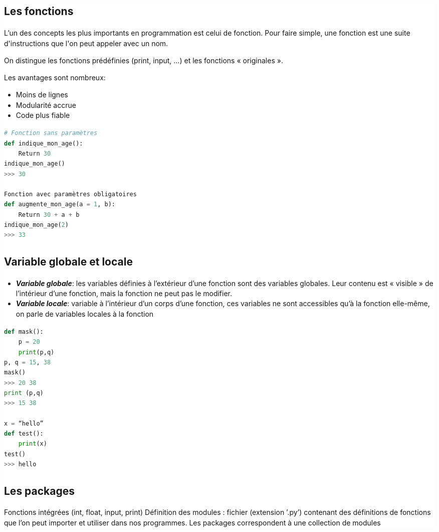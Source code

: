 ## Les fonctions
L’un des concepts les plus importants en programmation est celui de fonction.
Pour faire simple, une fonction est une suite d'instructions que l'on peut appeler avec un nom.

On distingue les fonctions prédéfinies (print, input, …) et les fonctions « originales ».

Les avantages sont nombreux:
- Moins de lignes		
- Modularité accrue		
- Code plus fiable

``` python
# Fonction sans paramètres 
def indique_mon_age():
    Return 30
indique_mon_age()
>>> 30
 
Fonction avec paramètres obligatoires
def augmente_mon_age(a = 1, b):
    Return 30 + a + b 
indique_mon_age(2)
>>> 33
```

## Variable globale et locale
- ***Variable globale***: les variables définies à l’extérieur d’une fonction sont des variables globales. Leur contenu est « visible » de l’intérieur d’une fonction, mais la fonction ne peut pas le modifier.
- ***Variable locale***: variable à l’intérieur d’un corps d’une fonction, ces variables ne sont accessibles qu’à la fonction elle-même,  on parle de variables locales à la fonction

```python
def mask():
    p = 20
    print(p,q)
p, q = 15, 38
mask()
>>> 20 38
print (p,q)
>>> 15 38 

x = “hello”  
def test():
    print(x)
test()
>>> hello
```

## Les packages
Fonctions intégrées (int, float, input, print)
Définition des modules : fichier (extension ’.py’) contenant des définitions de fonctions que l’on peut importer et utiliser dans nos programmes. Les packages correspondent à une collection de modules
